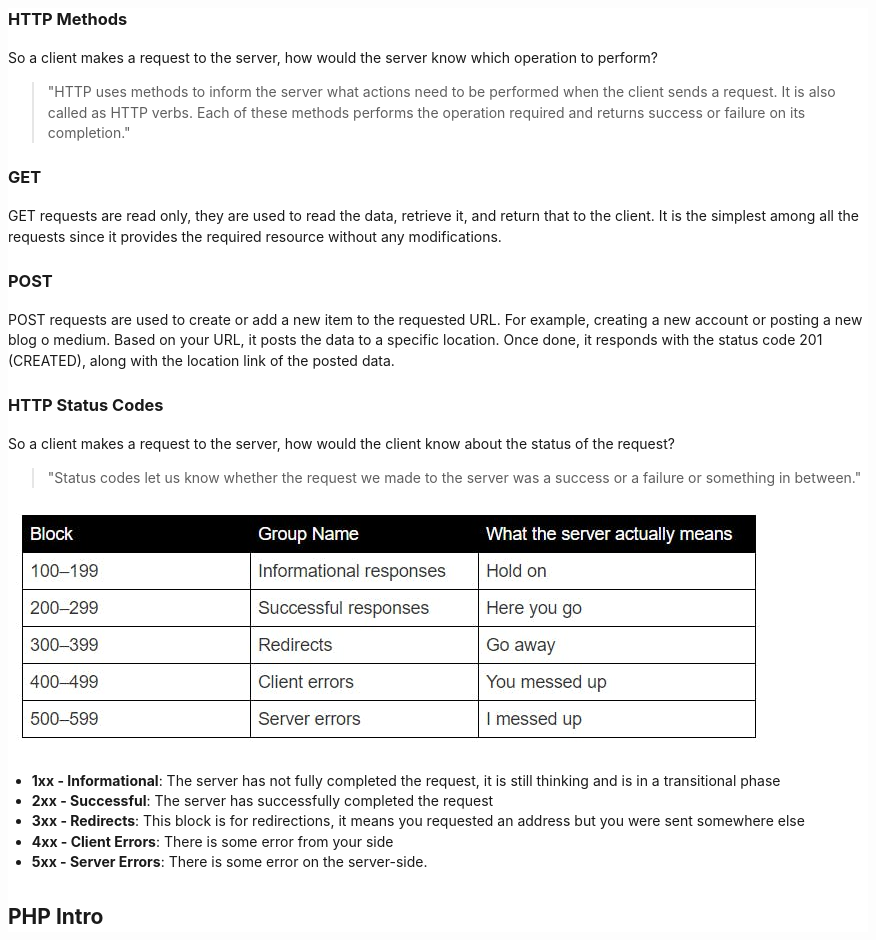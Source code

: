### HTTP Methods

So a client makes a request to the server, how would the server know which operation to perform?

> "HTTP uses methods to inform the server what actions need to be performed when the client sends a request. It is also called as HTTP verbs. Each of these methods performs the operation required and returns success or failure on its completion."

### GET

GET requests are read only, they are used to read the data, retrieve it, and return that to the client. It is the simplest among all the requests since it provides the required resource without any modifications. 

### POST

POST requests are used to create or add a new item to the requested URL. For example, creating a new account or posting a new blog o medium. Based on your URL, it posts the data to a specific location. Once done, it responds with the status code 201 (CREATED), along with the location link of the posted data. 

### HTTP Status Codes

So a client makes a request to the server, how would the client know about the status of the request?

> "Status codes let us know whether the request we made to the server was a success or a failure or something in between."

![Parts of a URL](images/status-codes.jpeg)

- **1xx - Informational**: The server has not fully completed the request, it is still thinking and is in a transitional phase
- **2xx - Successful**: The server has successfully completed the request
- **3xx - Redirects**: This block is for redirections, it means you requested an address but you were sent somewhere else
- **4xx - Client Errors**: There is some error from your side
- **5xx - Server Errors**: There is some error on the server-side.

## PHP Intro
